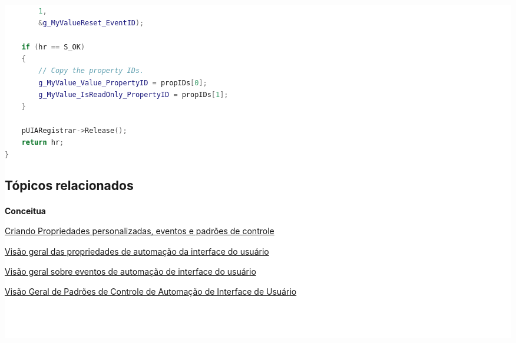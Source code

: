 ```C++
        1,
        &g_MyValueReset_EventID);
            
    if (hr == S_OK)
    {
        // Copy the property IDs.
        g_MyValue_Value_PropertyID = propIDs[0];
        g_MyValue_IsReadOnly_PropertyID = propIDs[1];
    }

    pUIARegistrar->Release();
    return hr;
}
```



## <a name="related-topics"></a>Tópicos relacionados

<dl> <dt>

**Conceitua**
</dt> <dt>

[Criando Propriedades personalizadas, eventos e padrões de controle](uiauto-designingcustompropseventpatterns.md)
</dt> <dt>

[Visão geral das propriedades de automação da interface do usuário](uiauto-propertiesoverview.md)
</dt> <dt>

[Visão geral sobre eventos de automação de interface do usuário](uiauto-eventsoverview.md)
</dt> <dt>

[Visão Geral de Padrões de Controle de Automação de Interface de Usuário](uiauto-controlpatternsoverview.md)
</dt> </dl>

 

 